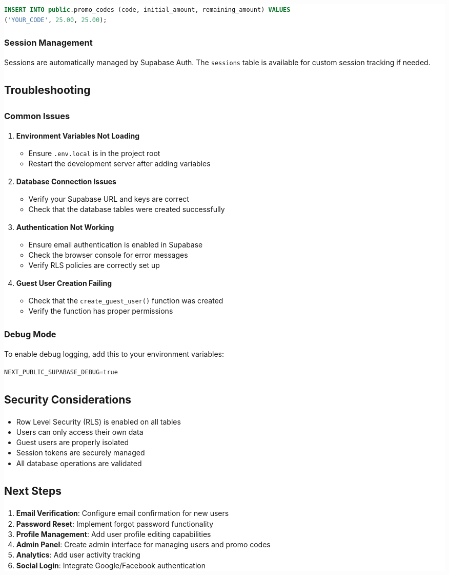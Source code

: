 ```sql
INSERT INTO public.promo_codes (code, initial_amount, remaining_amount) VALUES
('YOUR_CODE', 25.00, 25.00);
```

### Session Management

Sessions are automatically managed by Supabase Auth. The `sessions` table is available for custom session tracking if needed.

## Troubleshooting

### Common Issues

1. **Environment Variables Not Loading**
   - Ensure `.env.local` is in the project root
   - Restart the development server after adding variables

2. **Database Connection Issues**
   - Verify your Supabase URL and keys are correct
   - Check that the database tables were created successfully

3. **Authentication Not Working**
   - Ensure email authentication is enabled in Supabase
   - Check the browser console for error messages
   - Verify RLS policies are correctly set up

4. **Guest User Creation Failing**
   - Check that the `create_guest_user()` function was created
   - Verify the function has proper permissions

### Debug Mode

To enable debug logging, add this to your environment variables:

```env
NEXT_PUBLIC_SUPABASE_DEBUG=true
```

## Security Considerations

- Row Level Security (RLS) is enabled on all tables
- Users can only access their own data
- Guest users are properly isolated
- Session tokens are securely managed
- All database operations are validated

## Next Steps

1. **Email Verification**: Configure email confirmation for new users
2. **Password Reset**: Implement forgot password functionality
3. **Profile Management**: Add user profile editing capabilities
4. **Admin Panel**: Create admin interface for managing users and promo codes
5. **Analytics**: Add user activity tracking
6. **Social Login**: Integrate Google/Facebook authentication
